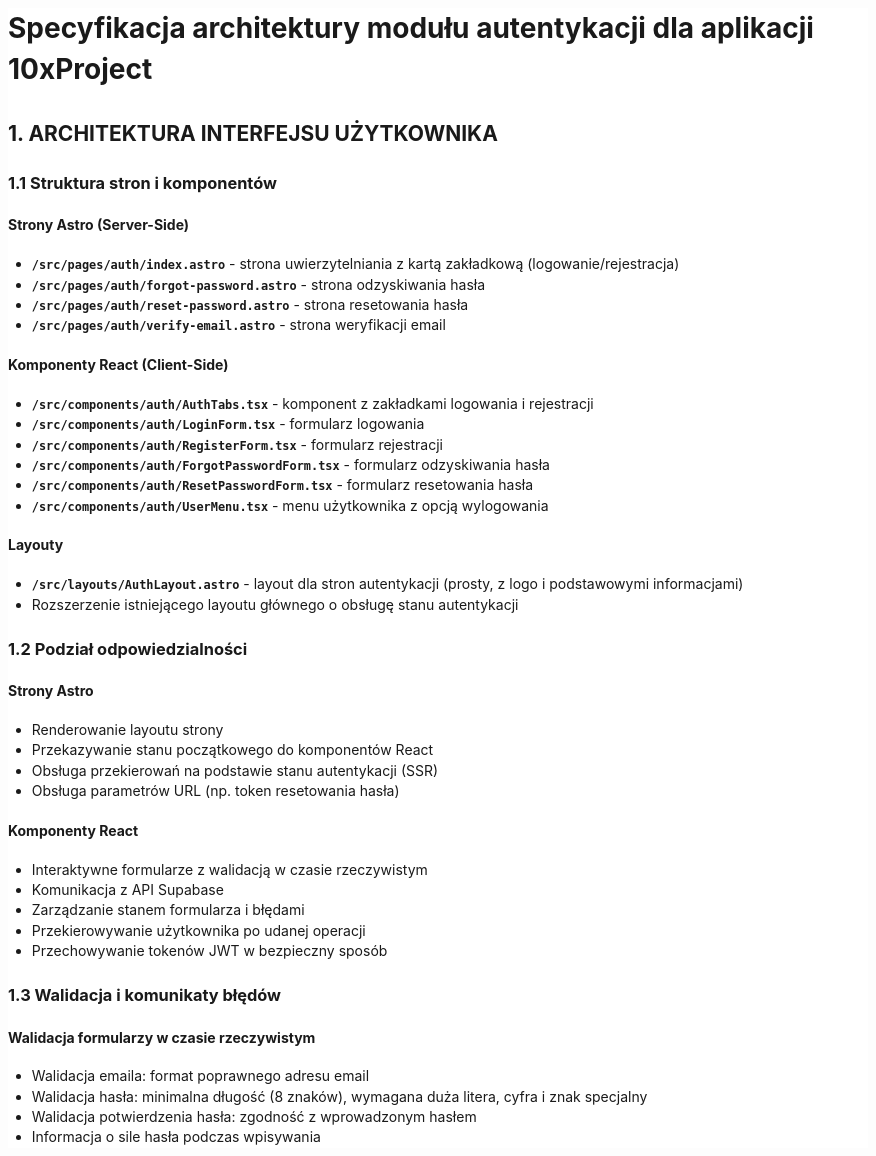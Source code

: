 # Specyfikacja architektury modułu autentykacji dla aplikacji 10xProject

## 1. ARCHITEKTURA INTERFEJSU UŻYTKOWNIKA

### 1.1 Struktura stron i komponentów

#### Strony Astro (Server-Side)
- **`/src/pages/auth/index.astro`** - strona uwierzytelniania z kartą zakładkową (logowanie/rejestracja)
- **`/src/pages/auth/forgot-password.astro`** - strona odzyskiwania hasła
- **`/src/pages/auth/reset-password.astro`** - strona resetowania hasła
- **`/src/pages/auth/verify-email.astro`** - strona weryfikacji email

#### Komponenty React (Client-Side)
- **`/src/components/auth/AuthTabs.tsx`** - komponent z zakładkami logowania i rejestracji
- **`/src/components/auth/LoginForm.tsx`** - formularz logowania
- **`/src/components/auth/RegisterForm.tsx`** - formularz rejestracji
- **`/src/components/auth/ForgotPasswordForm.tsx`** - formularz odzyskiwania hasła
- **`/src/components/auth/ResetPasswordForm.tsx`** - formularz resetowania hasła
- **`/src/components/auth/UserMenu.tsx`** - menu użytkownika z opcją wylogowania

#### Layouty
- **`/src/layouts/AuthLayout.astro`** - layout dla stron autentykacji (prosty, z logo i podstawowymi informacjami)
- Rozszerzenie istniejącego layoutu głównego o obsługę stanu autentykacji

### 1.2 Podział odpowiedzialności

#### Strony Astro
- Renderowanie layoutu strony
- Przekazywanie stanu początkowego do komponentów React
- Obsługa przekierowań na podstawie stanu autentykacji (SSR)
- Obsługa parametrów URL (np. token resetowania hasła)

#### Komponenty React
- Interaktywne formularze z walidacją w czasie rzeczywistym
- Komunikacja z API Supabase
- Zarządzanie stanem formularza i błędami
- Przekierowywanie użytkownika po udanej operacji
- Przechowywanie tokenów JWT w bezpieczny sposób

### 1.3 Walidacja i komunikaty błędów

#### Walidacja formularzy w czasie rzeczywistym
- Walidacja emaila: format poprawnego adresu email
- Walidacja hasła: minimalna długość (8 znaków), wymagana duża litera, cyfra i znak specjalny
- Walidacja potwierdzenia hasła: zgodność z wprowadzonym hasłem
- Informacja o sile hasła podczas wpisywania

